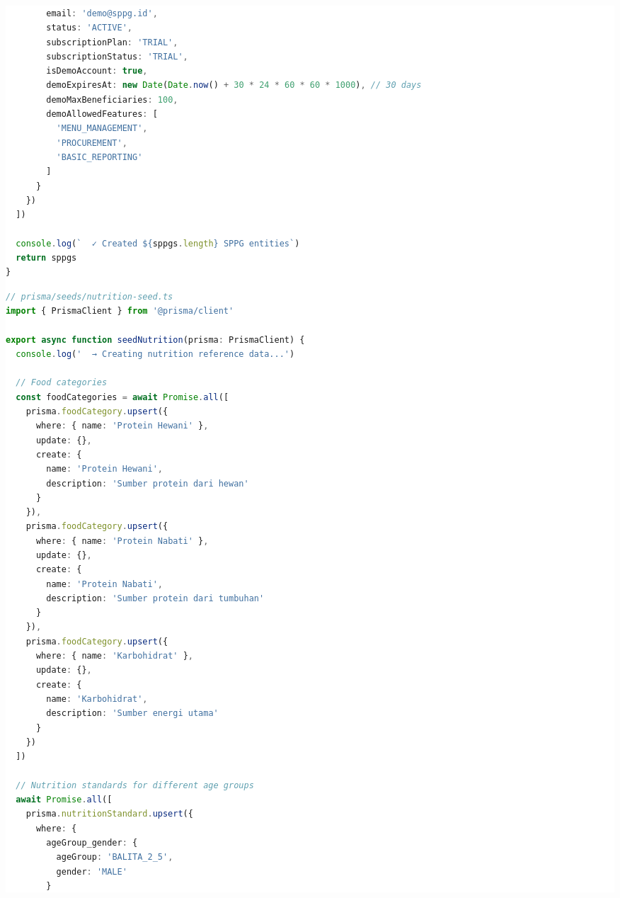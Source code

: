 ```typescript
        email: 'demo@sppg.id',
        status: 'ACTIVE',
        subscriptionPlan: 'TRIAL',
        subscriptionStatus: 'TRIAL',
        isDemoAccount: true,
        demoExpiresAt: new Date(Date.now() + 30 * 24 * 60 * 60 * 1000), // 30 days
        demoMaxBeneficiaries: 100,
        demoAllowedFeatures: [
          'MENU_MANAGEMENT',
          'PROCUREMENT',
          'BASIC_REPORTING'
        ]
      }
    })
  ])

  console.log(`  ✓ Created ${sppgs.length} SPPG entities`)
  return sppgs
}
```

```typescript
// prisma/seeds/nutrition-seed.ts
import { PrismaClient } from '@prisma/client'

export async function seedNutrition(prisma: PrismaClient) {
  console.log('  → Creating nutrition reference data...')

  // Food categories
  const foodCategories = await Promise.all([
    prisma.foodCategory.upsert({
      where: { name: 'Protein Hewani' },
      update: {},
      create: {
        name: 'Protein Hewani',
        description: 'Sumber protein dari hewan'
      }
    }),
    prisma.foodCategory.upsert({
      where: { name: 'Protein Nabati' },
      update: {},
      create: {
        name: 'Protein Nabati',
        description: 'Sumber protein dari tumbuhan'
      }
    }),
    prisma.foodCategory.upsert({
      where: { name: 'Karbohidrat' },
      update: {},
      create: {
        name: 'Karbohidrat',
        description: 'Sumber energi utama'
      }
    })
  ])

  // Nutrition standards for different age groups
  await Promise.all([
    prisma.nutritionStandard.upsert({
      where: { 
        ageGroup_gender: {
          ageGroup: 'BALITA_2_5',
          gender: 'MALE'
        }
```
